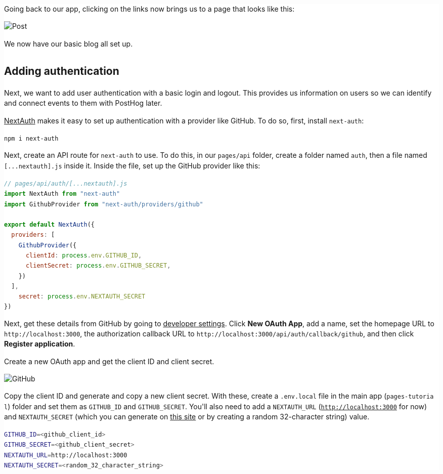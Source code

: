 Going back to our app, clicking on the links now brings us to a page that looks like this:

![Post](https://res.cloudinary.com/dmukukwp6/image/upload/q_auto,f_auto/Clean_Shot_2025_08_13_at_09_55_36_2x_3f16c95db7.png)

We now have our basic blog all set up.

## Adding authentication

Next, we want to add user authentication with a basic login and logout. This provides us information on users so we can identify and connect events to them with PostHog later. 

[NextAuth](https://next-auth.js.org/) makes it easy to set up authentication with a provider like GitHub. To do so, first, install `next-auth`:

```bash
npm i next-auth
```

Next, create an API route for `next-auth` to use. To do this, in our `pages/api` folder, create a folder named `auth`, then a file named `[...nextauth].js` inside it. Inside the file, set up the GitHub provider like this:

```js
// pages/api/auth/[...nextauth].js
import NextAuth from "next-auth"
import GithubProvider from "next-auth/providers/github"

export default NextAuth({
  providers: [
    GithubProvider({
      clientId: process.env.GITHUB_ID,
      clientSecret: process.env.GITHUB_SECRET,
    })
  ],
	secret: process.env.NEXTAUTH_SECRET
})
```

Next, get these details from GitHub by going to [developer settings](https://github.com/settings/developers). Click **New OAuth App**, add a name, set the homepage URL to `http://localhost:3000`, the authorization callback URL to `http://localhost:3000/api/auth/callback/github`, and then click **Register application**.

Create a new OAuth app and get the client ID and client secret.

![GitHub](https://res.cloudinary.com/dmukukwp6/image/upload/w_1600,c_limit,q_auto,f_auto/Clean_Shot_2025_08_13_at_10_08_00_2x_d38cb2039c.png)

Copy the client ID and generate and copy a new client secret. With these, create a `.env.local` file in the main app (`pages-tutorial`) folder and set them as `GITHUB_ID` and `GITHUB_SECRET`. You'll also need to add a `NEXTAUTH_URL` ([`http://localhost:3000`](http://localhost:3000/) for now) and `NEXTAUTH_SECRET` (which you can generate on [this site](https://generate-secret.vercel.app/32) or by creating a random 32-character string) value.

```bash
GITHUB_ID=<github_client_id>
GITHUB_SECRET=<github_client_secret>
NEXTAUTH_URL=http://localhost:3000
NEXTAUTH_SECRET=<random_32_character_string>
```
